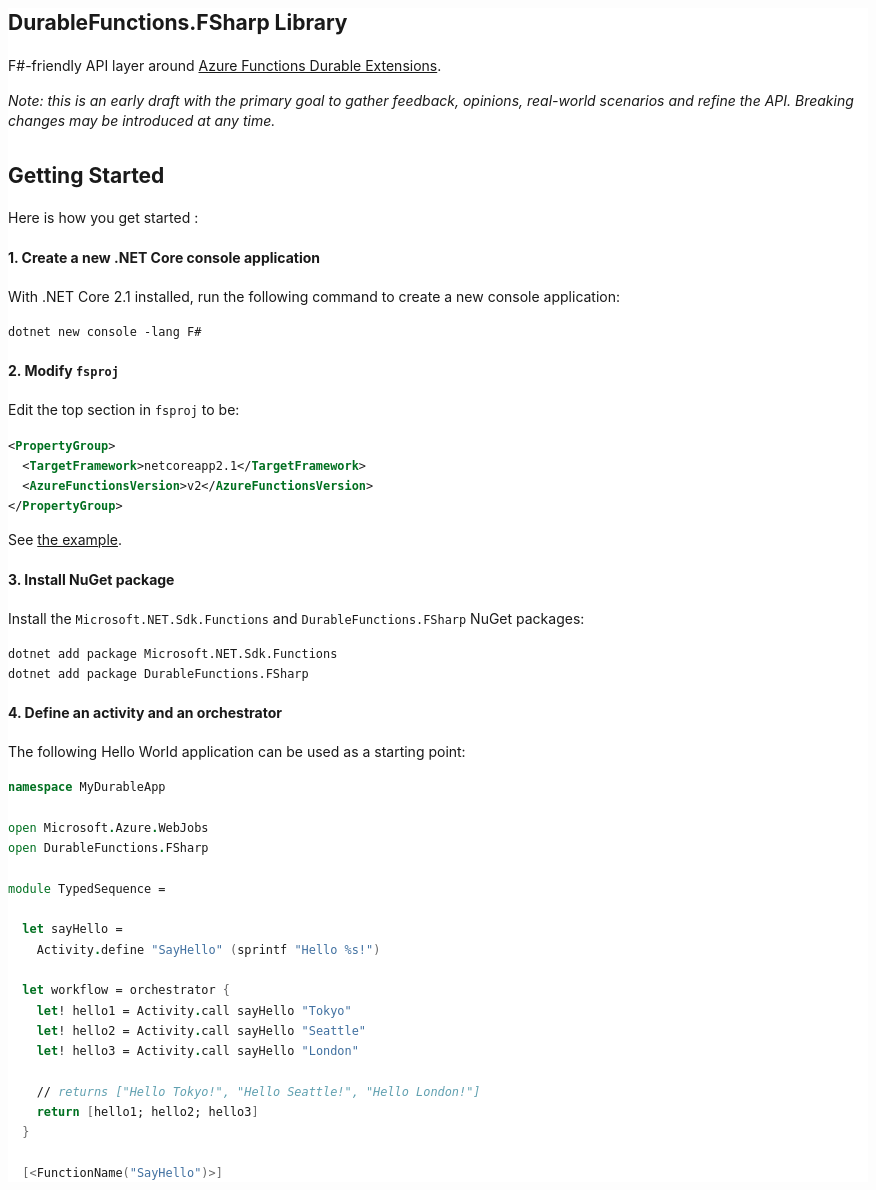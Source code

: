 DurableFunctions.FSharp Library
-------------------------------

F#-friendly API layer around 
[Azure Functions Durable Extensions](https://github.com/Azure/azure-functions-durable-extension).

*Note: this is an early draft with the primary goal to gather feedback,
opinions, real-world scenarios and refine the API. Breaking changes
may be introduced at any time.*

Getting Started
---------------

Here is how you get started :

#### 1. Create a new .NET Core console application

With .NET Core 2.1 installed, run the following command to create a new console application:

```
dotnet new console -lang F#
```

#### 2. Modify `fsproj`

Edit the top section in `fsproj` to be:

``` xml
<PropertyGroup>
  <TargetFramework>netcoreapp2.1</TargetFramework>
  <AzureFunctionsVersion>v2</AzureFunctionsVersion>
</PropertyGroup>
```

See [the example](https://github.com/mikhailshilkov/DurableFunctions.FSharp/blob/master/samples/samples.fsproj#L3-L6).

#### 3. Install NuGet package

Install the `Microsoft.NET.Sdk.Functions` and `DurableFunctions.FSharp` NuGet packages:

```
dotnet add package Microsoft.NET.Sdk.Functions
dotnet add package DurableFunctions.FSharp
```

#### 4. Define an activity and an orchestrator

The following Hello World application can be used as a starting point:

``` fsharp
namespace MyDurableApp

open Microsoft.Azure.WebJobs
open DurableFunctions.FSharp

module TypedSequence =

  let sayHello = 
    Activity.define "SayHello" (sprintf "Hello %s!")

  let workflow = orchestrator {
    let! hello1 = Activity.call sayHello "Tokyo"
    let! hello2 = Activity.call sayHello "Seattle"
    let! hello3 = Activity.call sayHello "London"

    // returns ["Hello Tokyo!", "Hello Seattle!", "Hello London!"]
    return [hello1; hello2; hello3]
  }

  [<FunctionName("SayHello")>]
```